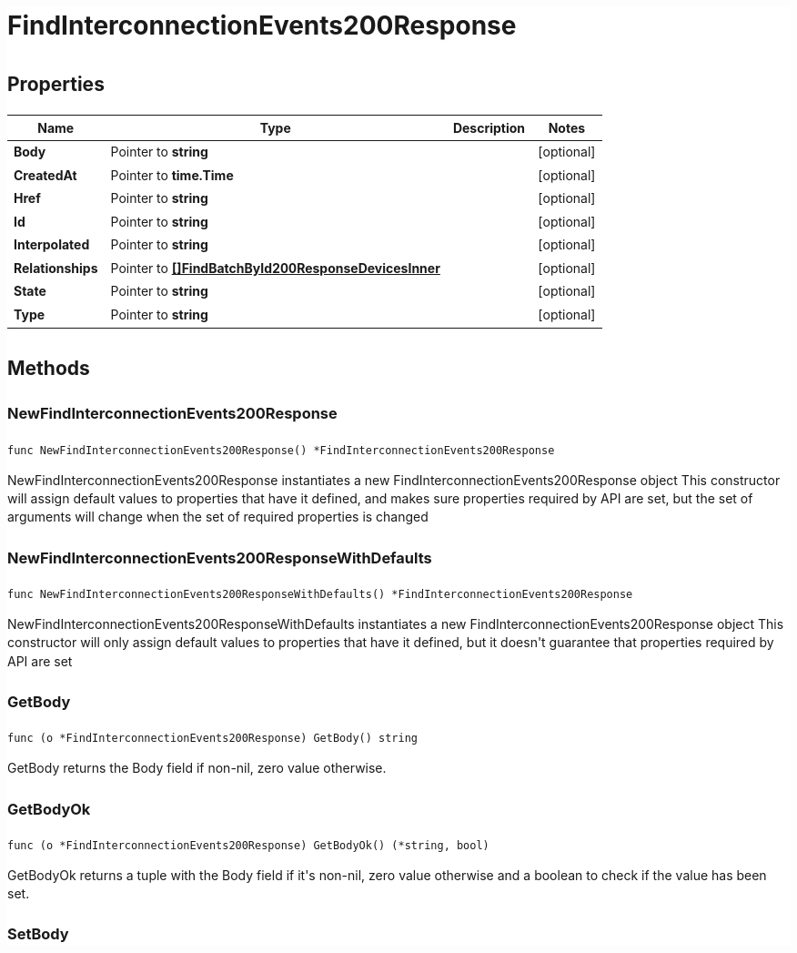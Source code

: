 # FindInterconnectionEvents200Response

## Properties

Name | Type | Description | Notes
------------ | ------------- | ------------- | -------------
**Body** | Pointer to **string** |  | [optional] 
**CreatedAt** | Pointer to **time.Time** |  | [optional] 
**Href** | Pointer to **string** |  | [optional] 
**Id** | Pointer to **string** |  | [optional] 
**Interpolated** | Pointer to **string** |  | [optional] 
**Relationships** | Pointer to [**[]FindBatchById200ResponseDevicesInner**](FindBatchById200ResponseDevicesInner.md) |  | [optional] 
**State** | Pointer to **string** |  | [optional] 
**Type** | Pointer to **string** |  | [optional] 

## Methods

### NewFindInterconnectionEvents200Response

`func NewFindInterconnectionEvents200Response() *FindInterconnectionEvents200Response`

NewFindInterconnectionEvents200Response instantiates a new FindInterconnectionEvents200Response object
This constructor will assign default values to properties that have it defined,
and makes sure properties required by API are set, but the set of arguments
will change when the set of required properties is changed

### NewFindInterconnectionEvents200ResponseWithDefaults

`func NewFindInterconnectionEvents200ResponseWithDefaults() *FindInterconnectionEvents200Response`

NewFindInterconnectionEvents200ResponseWithDefaults instantiates a new FindInterconnectionEvents200Response object
This constructor will only assign default values to properties that have it defined,
but it doesn't guarantee that properties required by API are set

### GetBody

`func (o *FindInterconnectionEvents200Response) GetBody() string`

GetBody returns the Body field if non-nil, zero value otherwise.

### GetBodyOk

`func (o *FindInterconnectionEvents200Response) GetBodyOk() (*string, bool)`

GetBodyOk returns a tuple with the Body field if it's non-nil, zero value otherwise
and a boolean to check if the value has been set.

### SetBody

